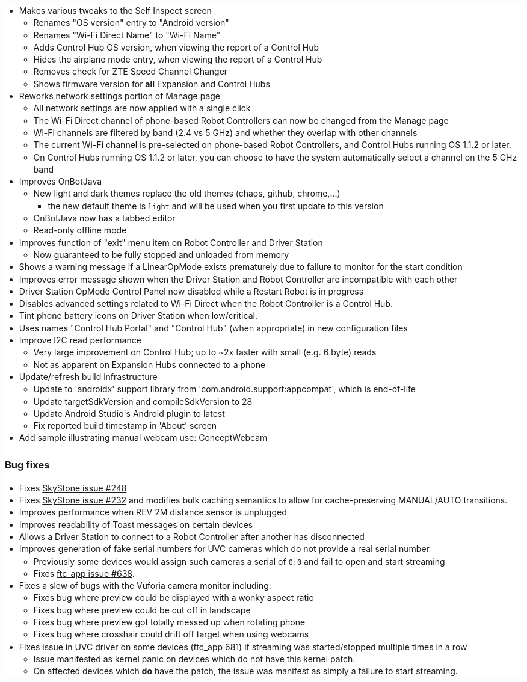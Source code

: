 * Makes various tweaks to the Self Inspect screen
  * Renames "OS version" entry to "Android version"
  * Renames "Wi-Fi Direct Name" to "Wi-Fi Name"
  * Adds Control Hub OS version, when viewing the report of a Control Hub
  * Hides the airplane mode entry, when viewing the report of a Control Hub
  * Removes check for ZTE Speed Channel Changer
  * Shows firmware version for **all** Expansion and Control Hubs
* Reworks network settings portion of Manage page
  * All network settings are now applied with a single click
  * The Wi-Fi Direct channel of phone-based Robot Controllers can now be changed from the Manage page
  * Wi-Fi channels are filtered by band (2.4 vs 5 GHz) and whether they overlap with other channels
  * The current Wi-Fi channel is pre-selected on phone-based Robot Controllers, and Control Hubs running OS 1.1.2 or later.
  * On Control Hubs running OS 1.1.2 or later, you can choose to have the system automatically select a channel on the 5 GHz band
* Improves OnBotJava
  * New light and dark themes replace the old themes (chaos, github, chrome,...)
    * the new default theme is `light` and will be used when you first update to this version
  * OnBotJava now has a tabbed editor
  * Read-only offline mode
* Improves function of "exit" menu item on Robot Controller and Driver Station
  * Now guaranteed to be fully stopped and unloaded from memory
* Shows a warning message if a LinearOpMode exists prematurely due to failure to monitor for the start condition
* Improves error message shown when the Driver Station and Robot Controller are incompatible with each other
* Driver Station OpMode Control Panel now disabled while a Restart Robot is in progress
* Disables advanced settings related to Wi-Fi Direct when the Robot Controller is a Control Hub.
* Tint phone battery icons on Driver Station when low/critical.
* Uses names "Control Hub Portal" and "Control Hub" (when appropriate) in new configuration files
* Improve I2C read performance
  * Very large improvement on Control Hub; up to ~2x faster with small (e.g. 6 byte) reads
  * Not as apparent on Expansion Hubs connected to a phone
* Update/refresh build infrastructure
  * Update to 'androidx' support library from 'com.android.support:appcompat', which is end-of-life
  * Update targetSdkVersion and compileSdkVersion to 28
  * Update Android Studio's Android plugin to latest
  * Fix reported build timestamp in 'About' screen
* Add sample illustrating manual webcam use: ConceptWebcam


### Bug fixes
* Fixes [SkyStone issue #248](https://github.com/FIRST-Tech-Challenge/SkyStone/issues/248)
* Fixes [SkyStone issue #232](https://github.com/FIRST-Tech-Challenge/SkyStone/issues/232) and
  modifies bulk caching semantics to allow for cache-preserving MANUAL/AUTO transitions.
* Improves performance when REV 2M distance sensor is unplugged
* Improves readability of Toast messages on certain devices
* Allows a Driver Station to connect to a Robot Controller after another has disconnected
* Improves generation of fake serial numbers for UVC cameras which do not provide a real serial number
  * Previously some devices would assign such cameras a serial of `0:0` and fail to open and start streaming
  * Fixes [ftc_app issue #638](https://github.com/ftctechnh/ftc_app/issues/638).
* Fixes a slew of bugs with the Vuforia camera monitor including:
  * Fixes bug where preview could be displayed with a wonky aspect ratio
  * Fixes bug where preview could be cut off in landscape
  * Fixes bug where preview got totally messed up when rotating phone
  * Fixes bug where crosshair could drift off target when using webcams
* Fixes issue in UVC driver on some devices ([ftc_app 681](https://github.com/ftctechnh/ftc_app/issues/681)) if streaming was started/stopped multiple times in a row
  * Issue manifested as kernel panic on devices which do not have [this kernel patch](https://lore.kernel.org/patchwork/patch/352400/).
  * On affected devices which **do** have the patch, the issue was manifest as simply a failure to start streaming.